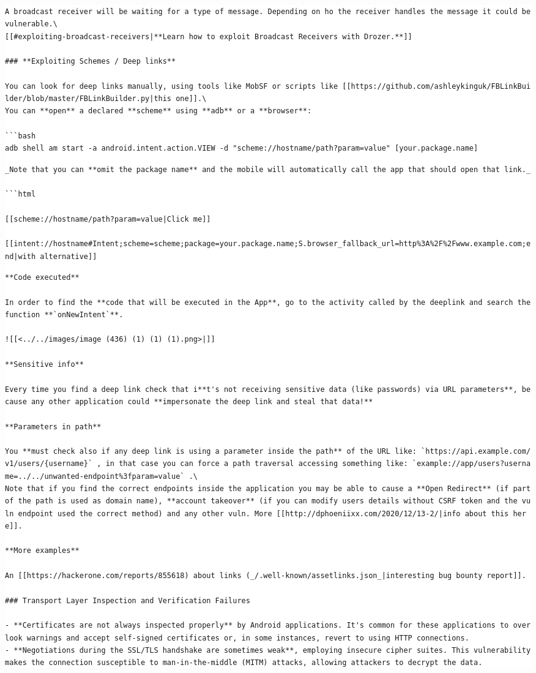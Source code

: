 ```
A broadcast receiver will be waiting for a type of message. Depending on ho the receiver handles the message it could be vulnerable.\
[[#exploiting-broadcast-receivers|**Learn how to exploit Broadcast Receivers with Drozer.**]]

### **Exploiting Schemes / Deep links**

You can look for deep links manually, using tools like MobSF or scripts like [[https://github.com/ashleykinguk/FBLinkBuilder/blob/master/FBLinkBuilder.py|this one]].\
You can **open** a declared **scheme** using **adb** or a **browser**:

```bash
adb shell am start -a android.intent.action.VIEW -d "scheme://hostname/path?param=value" [your.package.name]
```
```
_Note that you can **omit the package name** and the mobile will automatically call the app that should open that link._

```html

[[scheme://hostname/path?param=value|Click me]]

[[intent://hostname#Intent;scheme=scheme;package=your.package.name;S.browser_fallback_url=http%3A%2F%2Fwww.example.com;end|with alternative]]
```
```
**Code executed**

In order to find the **code that will be executed in the App**, go to the activity called by the deeplink and search the function **`onNewIntent`**.

![[<../../images/image (436) (1) (1) (1).png>|]]

**Sensitive info**

Every time you find a deep link check that i**t's not receiving sensitive data (like passwords) via URL parameters**, because any other application could **impersonate the deep link and steal that data!**

**Parameters in path**

You **must check also if any deep link is using a parameter inside the path** of the URL like: `https://api.example.com/v1/users/{username}` , in that case you can force a path traversal accessing something like: `example://app/users?username=../../unwanted-endpoint%3fparam=value` .\
Note that if you find the correct endpoints inside the application you may be able to cause a **Open Redirect** (if part of the path is used as domain name), **account takeover** (if you can modify users details without CSRF token and the vuln endpoint used the correct method) and any other vuln. More [[http://dphoeniixx.com/2020/12/13-2/|info about this here]].

**More examples**

An [[https://hackerone.com/reports/855618) about links (_/.well-known/assetlinks.json_|interesting bug bounty report]].

### Transport Layer Inspection and Verification Failures

- **Certificates are not always inspected properly** by Android applications. It's common for these applications to overlook warnings and accept self-signed certificates or, in some instances, revert to using HTTP connections.
- **Negotiations during the SSL/TLS handshake are sometimes weak**, employing insecure cipher suites. This vulnerability makes the connection susceptible to man-in-the-middle (MITM) attacks, allowing attackers to decrypt the data.
```